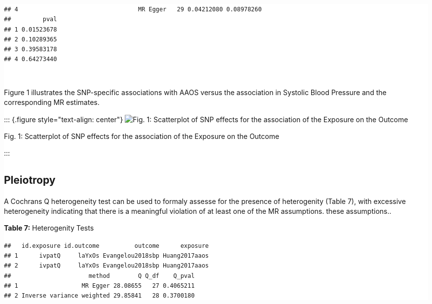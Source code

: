     ## 4                                  MR Egger   29 0.04212080 0.08978260
    ##         pval
    ## 1 0.01523678
    ## 2 0.10289365
    ## 3 0.39583178
    ## 4 0.64273440

<br>

Figure 1 illustrates the SNP-specific associations with AAOS versus the
association in Systolic Blood Pressure and the corresponding MR
estimates. <br>

::: {.figure style="text-align: center"}
<img src="/sc/arion/projects/LOAD/shea/Projects/MR_ADPhenome/results/MR_ADbidir/Huang2017aaos/Evangelou2018sbp/mr_report_files/figure-markdown/scatter_plot-1.png" alt="Fig. 1: Scatterplot of SNP effects for the association of the Exposure on the Outcome"  />
<p class="caption">
Fig. 1: Scatterplot of SNP effects for the association of the Exposure
on the Outcome
</p>
:::

<br>

Pleiotropy
----------

A Cochrans Q heterogeneity test can be used to formaly assesse for the
presence of heterogenity (Table 7), with excessive heterogeneity
indicating that there is a meaningful violation of at least one of the
MR assumptions. these assumptions.. <br>

**Table 7:** Heterogenity Tests

    ##   id.exposure id.outcome          outcome      exposure
    ## 1      ivpatQ     laYxOs Evangelou2018sbp Huang2017aaos
    ## 2      ivpatQ     laYxOs Evangelou2018sbp Huang2017aaos
    ##                      method        Q Q_df    Q_pval
    ## 1                  MR Egger 28.08655   27 0.4065211
    ## 2 Inverse variance weighted 29.85841   28 0.3700180
